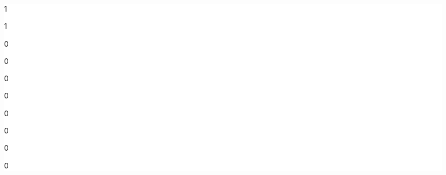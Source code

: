 <td style="text-align:right;">

1

</td>

<td style="text-align:right;">

1

</td>

<td style="text-align:right;">

0

</td>

<td style="text-align:right;">

0

</td>

<td style="text-align:right;">

0

</td>

<td style="text-align:right;">

0

</td>

<td style="text-align:right;">

0

</td>

<td style="text-align:right;">

0

</td>

<td style="text-align:right;">

0

</td>

<td style="text-align:right;">

0

</td>

</tr>

<tr>

<td style="text-align:left;">
